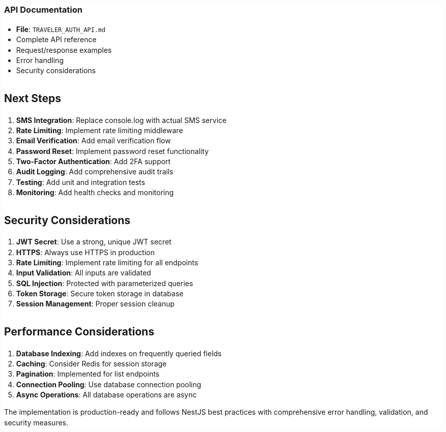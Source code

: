 ### API Documentation
- **File**: `TRAVELER_AUTH_API.md`
- Complete API reference
- Request/response examples
- Error handling
- Security considerations

## Next Steps

1. **SMS Integration**: Replace console.log with actual SMS service
2. **Rate Limiting**: Implement rate limiting middleware
3. **Email Verification**: Add email verification flow
4. **Password Reset**: Implement password reset functionality
5. **Two-Factor Authentication**: Add 2FA support
6. **Audit Logging**: Add comprehensive audit trails
7. **Testing**: Add unit and integration tests
8. **Monitoring**: Add health checks and monitoring

## Security Considerations

1. **JWT Secret**: Use a strong, unique JWT secret
2. **HTTPS**: Always use HTTPS in production
3. **Rate Limiting**: Implement rate limiting for all endpoints
4. **Input Validation**: All inputs are validated
5. **SQL Injection**: Protected with parameterized queries
6. **Token Storage**: Secure token storage in database
7. **Session Management**: Proper session cleanup

## Performance Considerations

1. **Database Indexing**: Add indexes on frequently queried fields
2. **Caching**: Consider Redis for session storage
3. **Pagination**: Implemented for list endpoints
4. **Connection Pooling**: Use database connection pooling
5. **Async Operations**: All database operations are async

The implementation is production-ready and follows NestJS best practices with comprehensive error handling, validation, and security measures. 